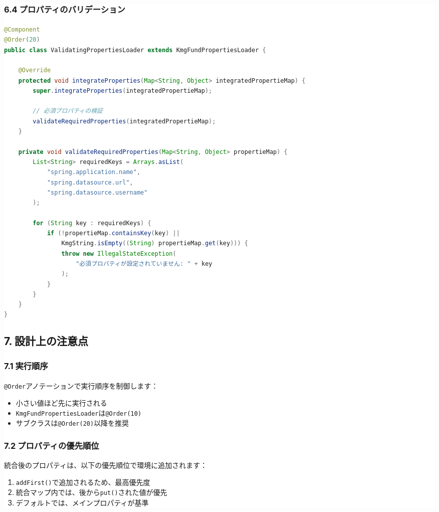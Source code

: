 ### 6.4 プロパティのバリデーション

```java
@Component
@Order(20)
public class ValidatingPropertiesLoader extends KmgFundPropertiesLoader {

    @Override
    protected void integrateProperties(Map<String, Object> integratedPropertieMap) {
        super.integrateProperties(integratedPropertieMap);

        // 必須プロパティの検証
        validateRequiredProperties(integratedPropertieMap);
    }

    private void validateRequiredProperties(Map<String, Object> propertieMap) {
        List<String> requiredKeys = Arrays.asList(
            "spring.application.name",
            "spring.datasource.url",
            "spring.datasource.username"
        );

        for (String key : requiredKeys) {
            if (!propertieMap.containsKey(key) ||
                KmgString.isEmpty((String) propertieMap.get(key))) {
                throw new IllegalStateException(
                    "必須プロパティが設定されていません: " + key
                );
            }
        }
    }
}
```

## 7. 設計上の注意点

### 7.1 実行順序

`@Order`アノテーションで実行順序を制御します：

- 小さい値ほど先に実行される
- `KmgFundPropertiesLoader`は`@Order(10)`
- サブクラスは`@Order(20)`以降を推奨

### 7.2 プロパティの優先順位

統合後のプロパティは、以下の優先順位で環境に追加されます：

1. `addFirst()`で追加されるため、最高優先度
2. 統合マップ内では、後から`put()`された値が優先
3. デフォルトでは、メインプロパティが基準
